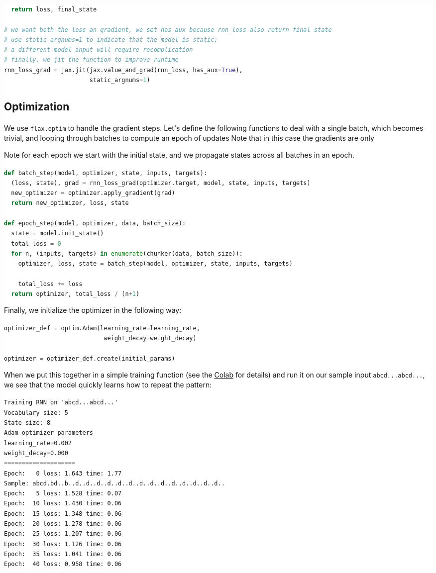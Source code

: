 ```python
  return loss, final_state

# we want both the loss an gradient, we set has_aux because rnn_loss also return final state
# use static_argnums=1 to indicate that the model is static;
# a different model input will require recomplication
# finally, we jit the function to improve runtime
rnn_loss_grad = jax.jit(jax.value_and_grad(rnn_loss, has_aux=True),
                        static_argnums=1)
```

## Optimization

We use `flax.optim` to handle the gradient steps.
Let's define the following functions to deal with a single batch, which becomes trivial, and looping through batches to compute an epoch of updates
Note that in this case the gradients are only

Note for each epoch we start with the initial state, and we propagate states across all batches in an epoch.

```python
def batch_step(model, optimizer, state, inputs, targets):
  (loss, state), grad = rnn_loss_grad(optimizer.target, model, state, inputs, targets)
  new_optimizer = optimizer.apply_gradient(grad)
  return new_optimizer, loss, state

def epoch_step(model, optimizer, data, batch_size):
  state = model.init_state()
  total_loss = 0
  for n, (inputs, targets) in enumerate(chunker(data, batch_size)):
    optimizer, loss, state = batch_step(model, optimizer, state, inputs, targets)

    total_loss += loss
  return optimizer, total_loss / (n+1)
```

Finally, we initialize the optimizer in the following way:
```python
optimizer_def = optim.Adam(learning_rate=learning_rate,
                            weight_decay=weight_decay)

optimizer = optimizer_def.create(initial_params)
```

When we put this together in a simple training function (see the [Colab](https://colab.research.google.com/drive/1Qw7zilRZVnVE4PMuKEGHrKBGaaSB3NWG#scrollTo=bI885lfVmKab) for details) and run it on our sample input `abcd...abcd...`, we
see that the model quickly learns how to repeat the pattern:
```
Training RNN on 'abcd...abcd...'
Vocabulary size: 5
State size: 8
Adam optimizer parameters
learning_rate=0.002
weight_decay=0.000
====================
Epoch:   0 loss: 1.643 time: 1.77
Sample: abcd.bd..b..d..d..d..d..d..d..d..d..d..d..d..d..d..d..
Epoch:   5 loss: 1.528 time: 0.07
Epoch:  10 loss: 1.430 time: 0.06
Epoch:  15 loss: 1.348 time: 0.06
Epoch:  20 loss: 1.278 time: 0.06
Epoch:  25 loss: 1.207 time: 0.06
Epoch:  30 loss: 1.126 time: 0.06
Epoch:  35 loss: 1.041 time: 0.06
Epoch:  40 loss: 0.958 time: 0.06
```